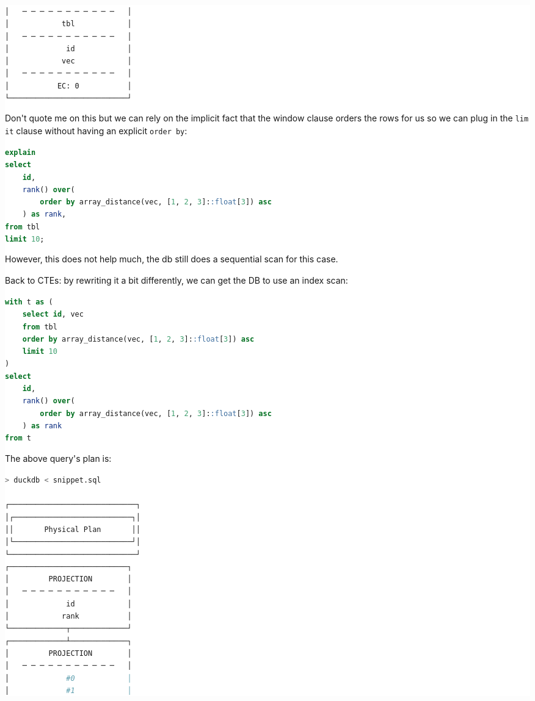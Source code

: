 ```bash
│   ─ ─ ─ ─ ─ ─ ─ ─ ─ ─ ─   │
│            tbl            │
│   ─ ─ ─ ─ ─ ─ ─ ─ ─ ─ ─   │
│             id            │
│            vec            │
│   ─ ─ ─ ─ ─ ─ ─ ─ ─ ─ ─   │
│           EC: 0           │
└───────────────────────────┘
```

Don't quote me on this but we can rely on the implicit fact that the window
clause orders the rows for us so we can plug in the `limit` clause without
having an explicit `order by`:

```sql
explain
select
    id,
    rank() over(
        order by array_distance(vec, [1, 2, 3]::float[3]) asc
    ) as rank,
from tbl
limit 10;
```

However, this does not help much, the db still does a sequential scan for this
case.

Back to CTEs: by rewriting it a bit differently, we can get the DB to use an
index scan:

```sql
with t as (
    select id, vec
    from tbl
    order by array_distance(vec, [1, 2, 3]::float[3]) asc
    limit 10
)
select
    id,
    rank() over(
        order by array_distance(vec, [1, 2, 3]::float[3]) asc
    ) as rank
from t
```

The above query's plan is:

```bash
> duckdb < snippet.sql

┌─────────────────────────────┐
│┌───────────────────────────┐│
││       Physical Plan       ││
│└───────────────────────────┘│
└─────────────────────────────┘
┌───────────────────────────┐
│         PROJECTION        │
│   ─ ─ ─ ─ ─ ─ ─ ─ ─ ─ ─   │
│             id            │
│            rank           │
└─────────────┬─────────────┘
┌─────────────┴─────────────┐
│         PROJECTION        │
│   ─ ─ ─ ─ ─ ─ ─ ─ ─ ─ ─   │
│             #0            │
│             #1            │
```